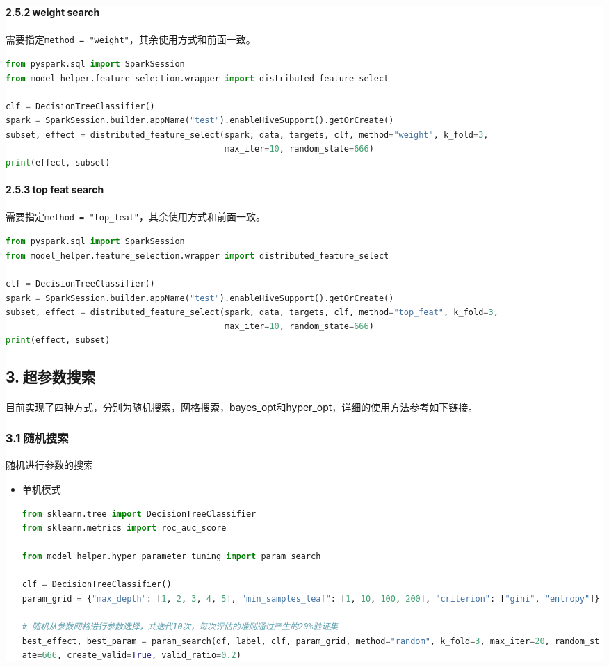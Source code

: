 #### 2.5.2 weight search

需要指定`method = "weight"`，其余使用方式和前面一致。

```python
from pyspark.sql import SparkSession
from model_helper.feature_selection.wrapper import distributed_feature_select

clf = DecisionTreeClassifier()
spark = SparkSession.builder.appName("test").enableHiveSupport().getOrCreate()
subset, effect = distributed_feature_select(spark, data, targets, clf, method="weight", k_fold=3,
                                            max_iter=10, random_state=666)
print(effect, subset)
```

#### 2.5.3 top feat search

需要指定`method = "top_feat"`，其余使用方式和前面一致。

```python
from pyspark.sql import SparkSession
from model_helper.feature_selection.wrapper import distributed_feature_select

clf = DecisionTreeClassifier()
spark = SparkSession.builder.appName("test").enableHiveSupport().getOrCreate()
subset, effect = distributed_feature_select(spark, data, targets, clf, method="top_feat", k_fold=3,
                                            max_iter=10, random_state=666)
print(effect, subset)
```

## 3. 超参数搜索

目前实现了四种方式，分别为随机搜索，网格搜索，bayes_opt和hyper_opt，详细的使用方法参考如下[链接](http://igit.58corp.com/AIgroups/ModelHelper/blob/master/tutorials/param%20search/param_serach.ipynb)。

### 3.1 随机搜索

随机进行参数的搜索

- 单机模式

  ```python
  from sklearn.tree import DecisionTreeClassifier
  from sklearn.metrics import roc_auc_score
  
  from model_helper.hyper_parameter_tuning import param_search
  
  clf = DecisionTreeClassifier()
  param_grid = {"max_depth": [1, 2, 3, 4, 5], "min_samples_leaf": [1, 10, 100, 200], "criterion": ["gini", "entropy"]}
  
  # 随机从参数网格进行参数选择，共迭代10次，每次评估的准则通过产生的20%验证集
  best_effect, best_param = param_search(df, label, clf, param_grid, method="random", k_fold=3, max_iter=20, random_state=666, create_valid=True, valid_ratio=0.2)
  ```
